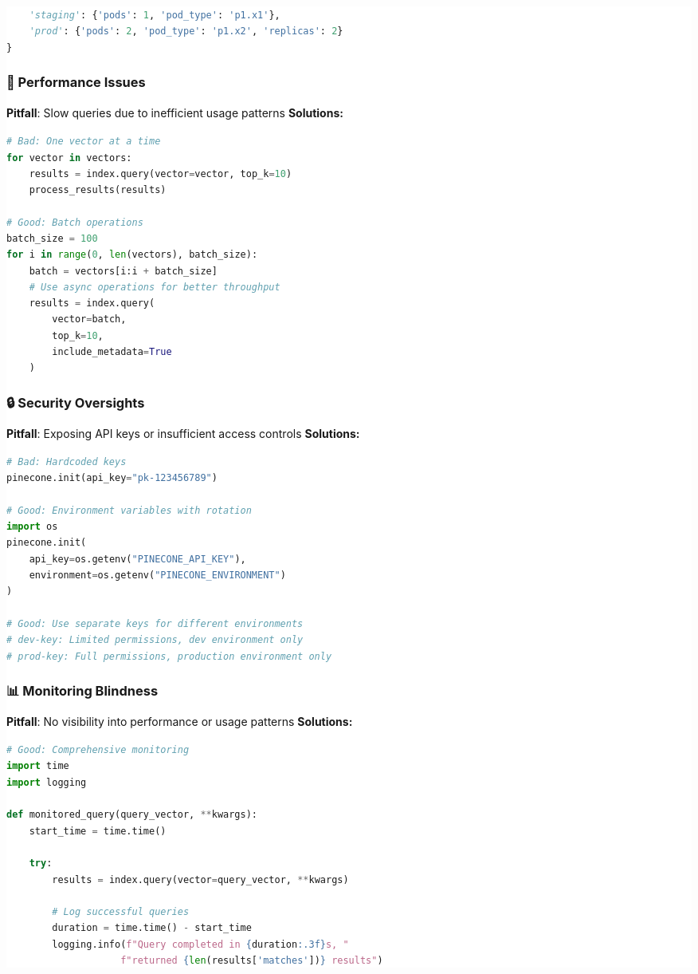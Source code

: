 ```python
    'staging': {'pods': 1, 'pod_type': 'p1.x1'},
    'prod': {'pods': 2, 'pod_type': 'p1.x2', 'replicas': 2}
}
```

### **🐌 Performance Issues**
**Pitfall**: Slow queries due to inefficient usage patterns
**Solutions:**
```python
# Bad: One vector at a time
for vector in vectors:
    results = index.query(vector=vector, top_k=10)
    process_results(results)

# Good: Batch operations
batch_size = 100
for i in range(0, len(vectors), batch_size):
    batch = vectors[i:i + batch_size]
    # Use async operations for better throughput
    results = index.query(
        vector=batch,
        top_k=10,
        include_metadata=True
    )
```

### **🔒 Security Oversights**
**Pitfall**: Exposing API keys or insufficient access controls
**Solutions:**
```python
# Bad: Hardcoded keys
pinecone.init(api_key="pk-123456789")

# Good: Environment variables with rotation
import os
pinecone.init(
    api_key=os.getenv("PINECONE_API_KEY"),
    environment=os.getenv("PINECONE_ENVIRONMENT")
)

# Good: Use separate keys for different environments
# dev-key: Limited permissions, dev environment only
# prod-key: Full permissions, production environment only
```

### **📊 Monitoring Blindness**
**Pitfall**: No visibility into performance or usage patterns
**Solutions:**
```python
# Good: Comprehensive monitoring
import time
import logging

def monitored_query(query_vector, **kwargs):
    start_time = time.time()
    
    try:
        results = index.query(vector=query_vector, **kwargs)
        
        # Log successful queries
        duration = time.time() - start_time
        logging.info(f"Query completed in {duration:.3f}s, "
                    f"returned {len(results['matches'])} results")
```